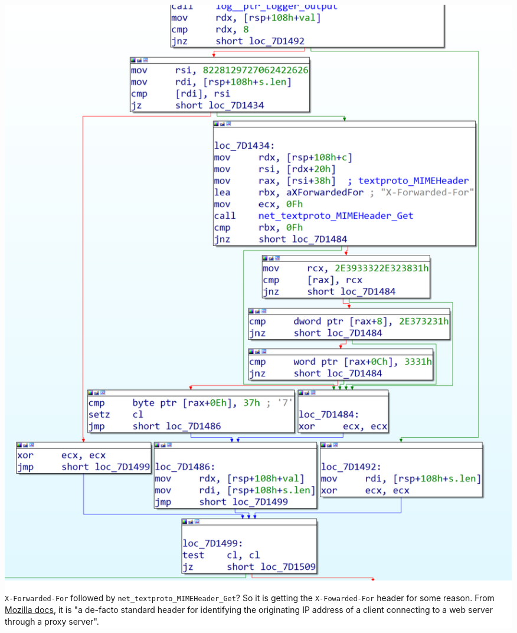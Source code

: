 ![A graph in IDA showing `X-Forwarded-For` being checked.](attachments/X-Forwarded-For%20graph.png)

`X-Forwarded-For` followed by `net_textproto_MIMEHeader_Get`? So it is getting the `X-Fowarded-For` header for some reason. From [Mozilla docs](https://developer.mozilla.org/en-US/docs/Web/HTTP/Headers/X-Forwarded-For), it is "a de-facto standard header for identifying the originating IP address of a client connecting to a web server through a proxy server".
